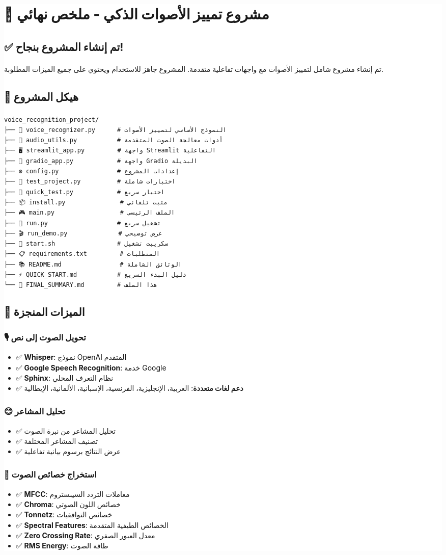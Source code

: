 # 🎉 مشروع تمييز الأصوات الذكي - ملخص نهائي

## ✅ تم إنشاء المشروع بنجاح!

تم إنشاء مشروع شامل لتمييز الأصوات مع واجهات تفاعلية متقدمة. المشروع جاهز للاستخدام ويحتوي على جميع الميزات المطلوبة.

## 📁 هيكل المشروع

```
voice_recognition_project/
├── 🎤 voice_recognizer.py      # النموذج الأساسي لتمييز الأصوات
├── 🎵 audio_utils.py           # أدوات معالجة الصوت المتقدمة
├── 🖥️ streamlit_app.py         # واجهة Streamlit التفاعلية
├── 🚀 gradio_app.py            # واجهة Gradio البديلة
├── ⚙️ config.py                # إعدادات المشروع
├── 🧪 test_project.py          # اختبارات شاملة
├── 🔧 quick_test.py            # اختبار سريع
├── 📦 install.py               # مثبت تلقائي
├── 🎮 main.py                  # الملف الرئيسي
├── 🏃 run.py                   # تشغيل سريع
├── 🎬 run_demo.py              # عرض توضيحي
├── 🚀 start.sh                 # سكريبت تشغيل
├── 📋 requirements.txt         # المتطلبات
├── 📚 README.md                # الوثائق الشاملة
├── ⚡ QUICK_START.md           # دليل البدء السريع
└── 🎯 FINAL_SUMMARY.md         # هذا الملف
```

## 🌟 الميزات المنجزة

### 🎙️ تحويل الصوت إلى نص
- ✅ **Whisper**: نموذج OpenAI المتقدم
- ✅ **Google Speech Recognition**: خدمة Google
- ✅ **Sphinx**: نظام التعرف المحلي
- ✅ **دعم لغات متعددة**: العربية، الإنجليزية، الفرنسية، الإسبانية، الألمانية، الإيطالية

### 😊 تحليل المشاعر
- ✅ تحليل المشاعر من نبرة الصوت
- ✅ تصنيف المشاعر المختلفة
- ✅ عرض النتائج برسوم بيانية تفاعلية

### 🎵 استخراج خصائص الصوت
- ✅ **MFCC**: معاملات التردد السيبستروم
- ✅ **Chroma**: خصائص اللون الصوتي
- ✅ **Tonnetz**: خصائص التوافقيات
- ✅ **Spectral Features**: الخصائص الطيفية المتقدمة
- ✅ **Zero Crossing Rate**: معدل العبور الصفري
- ✅ **RMS Energy**: طاقة الصوت
